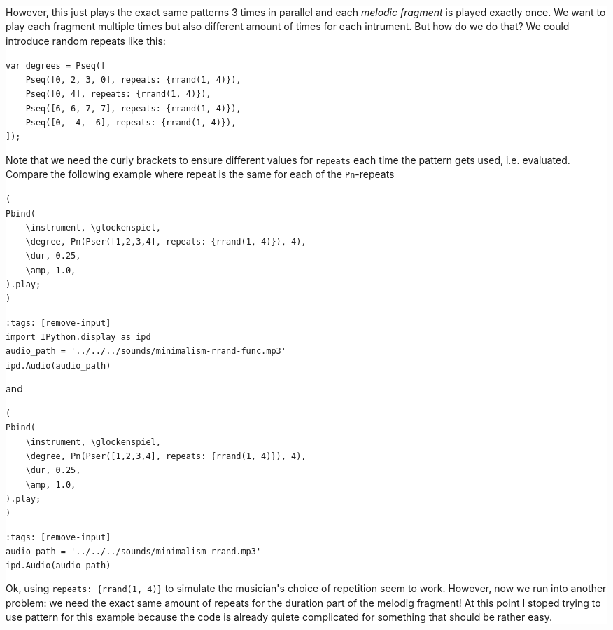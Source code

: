 However, this just plays the exact same patterns 3 times in parallel and each *melodic fragment* is played exactly once.
We want to play each fragment multiple times but also different amount of times for each intrument.
But how do we do that?
We could introduce random repeats like this:

```isc
var degrees = Pseq([
    Pseq([0, 2, 3, 0], repeats: {rrand(1, 4)}),
    Pseq([0, 4], repeats: {rrand(1, 4)}),
    Pseq([6, 6, 7, 7], repeats: {rrand(1, 4)}),
    Pseq([0, -4, -6], repeats: {rrand(1, 4)}),
]);
```

Note that we need the curly brackets to ensure different values for ``repeats`` each time the pattern gets used, i.e. evaluated.
Compare the following example where repeat is the same for each of the ``Pn``-repeats

```isc
(
Pbind(
    \instrument, \glockenspiel,
    \degree, Pn(Pser([1,2,3,4], repeats: {rrand(1, 4)}), 4),
    \dur, 0.25,
    \amp, 1.0,
).play;
)
```

```{code-cell} python3
:tags: [remove-input]
import IPython.display as ipd
audio_path = '../../../sounds/minimalism-rrand-func.mp3'
ipd.Audio(audio_path)
```

and 

```isc
(
Pbind(
    \instrument, \glockenspiel,
    \degree, Pn(Pser([1,2,3,4], repeats: {rrand(1, 4)}), 4),
    \dur, 0.25,
    \amp, 1.0,
).play;
)
```

```{code-cell} python3
:tags: [remove-input]
audio_path = '../../../sounds/minimalism-rrand.mp3'
ipd.Audio(audio_path)
```

Ok, using ``repeats: {rrand(1, 4)}`` to simulate the musician's choice of repetition seem to work.
However, now we run into another problem: we need the exact same amount of repeats for the duration part of the melodig fragment!
At this point I stoped trying to use pattern for this example because the code is already quiete complicated for something that should be rather easy.
